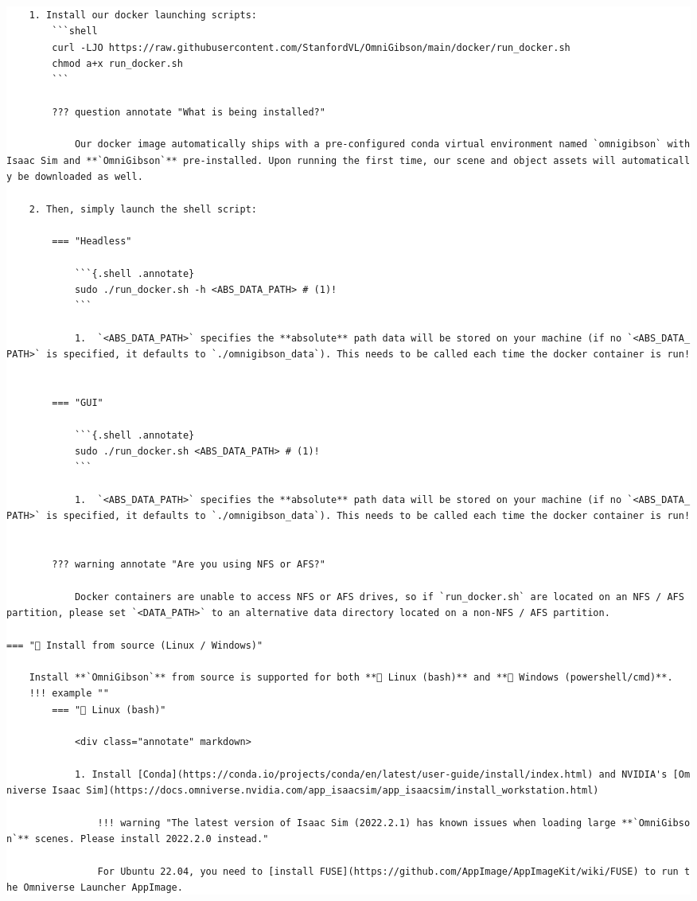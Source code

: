         1. Install our docker launching scripts:
            ```shell
            curl -LJO https://raw.githubusercontent.com/StanfordVL/OmniGibson/main/docker/run_docker.sh
            chmod a+x run_docker.sh
            ```

            ??? question annotate "What is being installed?"

                Our docker image automatically ships with a pre-configured conda virtual environment named `omnigibson` with Isaac Sim and **`OmniGibson`** pre-installed. Upon running the first time, our scene and object assets will automatically be downloaded as well.

        2. Then, simply launch the shell script:

            === "Headless"

                ```{.shell .annotate}
                sudo ./run_docker.sh -h <ABS_DATA_PATH> # (1)!
                ```

                1.  `<ABS_DATA_PATH>` specifies the **absolute** path data will be stored on your machine (if no `<ABS_DATA_PATH>` is specified, it defaults to `./omnigibson_data`). This needs to be called each time the docker container is run!


            === "GUI"

                ```{.shell .annotate}
                sudo ./run_docker.sh <ABS_DATA_PATH> # (1)!
                ```

                1.  `<ABS_DATA_PATH>` specifies the **absolute** path data will be stored on your machine (if no `<ABS_DATA_PATH>` is specified, it defaults to `./omnigibson_data`). This needs to be called each time the docker container is run!

            
            ??? warning annotate "Are you using NFS or AFS?"

                Docker containers are unable to access NFS or AFS drives, so if `run_docker.sh` are located on an NFS / AFS partition, please set `<DATA_PATH>` to an alternative data directory located on a non-NFS / AFS partition.

    === "🧪 Install from source (Linux / Windows)"

        Install **`OmniGibson`** from source is supported for both **🐧 Linux (bash)** and **📁 Windows (powershell/cmd)**.
        !!! example ""
            === "🐧 Linux (bash)"
            
                <div class="annotate" markdown>

                1. Install [Conda](https://conda.io/projects/conda/en/latest/user-guide/install/index.html) and NVIDIA's [Omniverse Isaac Sim](https://docs.omniverse.nvidia.com/app_isaacsim/app_isaacsim/install_workstation.html) 

                    !!! warning "The latest version of Isaac Sim (2022.2.1) has known issues when loading large **`OmniGibson`** scenes. Please install 2022.2.0 instead."

                    For Ubuntu 22.04, you need to [install FUSE](https://github.com/AppImage/AppImageKit/wiki/FUSE) to run the Omniverse Launcher AppImage.
